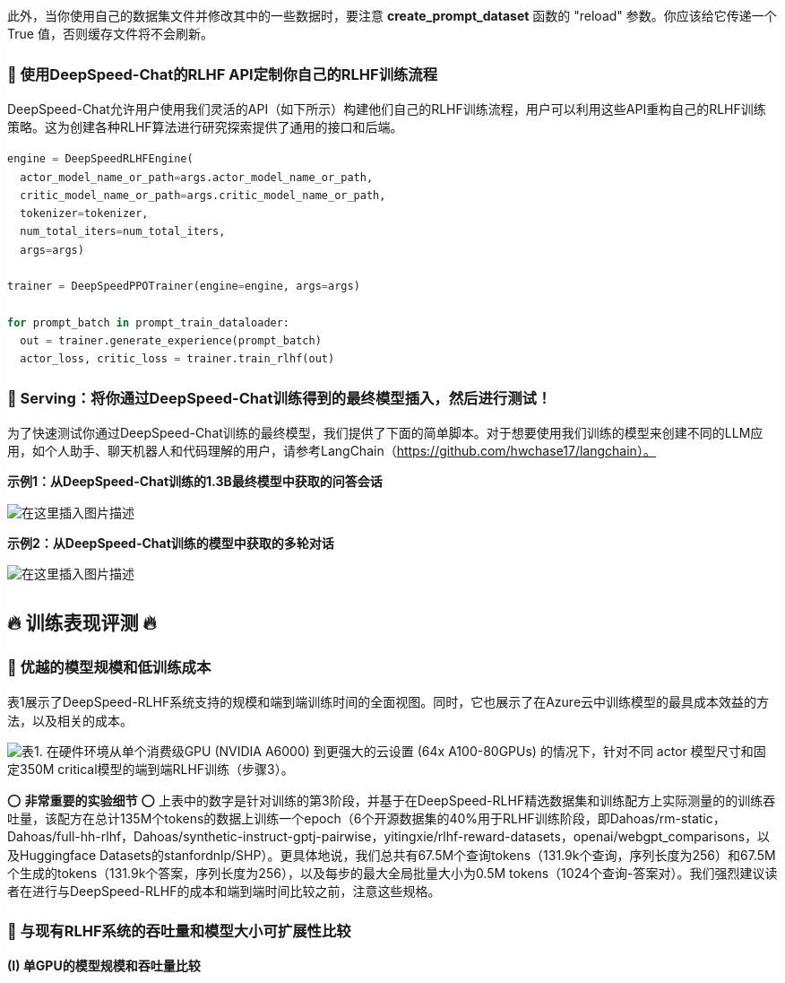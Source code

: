 此外，当你使用自己的数据集文件并修改其中的一些数据时，要注意 **create_prompt_dataset** 函数的 "reload" 参数。你应该给它传递一个 True 值，否则缓存文件将不会刷新。


### 🐼 使用DeepSpeed-Chat的RLHF API定制你自己的RLHF训练流程

DeepSpeed-Chat允许用户使用我们灵活的API（如下所示）构建他们自己的RLHF训练流程，用户可以利用这些API重构自己的RLHF训练策略。这为创建各种RLHF算法进行研究探索提供了通用的接口和后端。

```python
engine = DeepSpeedRLHFEngine(
  actor_model_name_or_path=args.actor_model_name_or_path,
  critic_model_name_or_path=args.critic_model_name_or_path,
  tokenizer=tokenizer,
  num_total_iters=num_total_iters,
  args=args)

trainer = DeepSpeedPPOTrainer(engine=engine, args=args)

for prompt_batch in prompt_train_dataloader:
  out = trainer.generate_experience(prompt_batch)
  actor_loss, critic_loss = trainer.train_rlhf(out)
```


### 🐼 Serving：将你通过DeepSpeed-Chat训练得到的最终模型插入，然后进行测试！

为了快速测试你通过DeepSpeed-Chat训练的最终模型，我们提供了下面的简单脚本。对于想要使用我们训练的模型来创建不同的LLM应用，如个人助手、聊天机器人和代码理解的用户，请参考LangChain（https://github.com/hwchase17/langchain）。


**示例1：从DeepSpeed-Chat训练的1.3B最终模型中获取的问答会话**

![在这里插入图片描述](https://img-blog.csdnimg.cn/78bd6c289c53497380930254cefd1c5a.png)


**示例2：从DeepSpeed-Chat训练的模型中获取的多轮对话**

![在这里插入图片描述](https://img-blog.csdnimg.cn/cd33a2eab43048638ef4221cc0d84daa.png)


## 🔥 训练表现评测 🔥
### 🐲 优越的模型规模和低训练成本
表1展示了DeepSpeed-RLHF系统支持的规模和端到端训练时间的全面视图。同时，它也展示了在Azure云中训练模型的最具成本效益的方法，以及相关的成本。

![表1. 在硬件环境从单个消费级GPU (NVIDIA A6000) 到更强大的云设置 (64x A100-80GPUs) 的情况下，针对不同 actor 模型尺寸和固定350M critical模型的端到端RLHF训练（步骤3）。](https://img-blog.csdnimg.cn/c479134e2a2945ada5c5029b28f073f9.png)

 ⭕ **非常重要的实验细节** ⭕
上表中的数字是针对训练的第3阶段，并基于在DeepSpeed-RLHF精选数据集和训练配方上实际测量的的训练吞吐量，该配方在总计135M个tokens的数据上训练一个epoch（6个开源数据集的40%用于RLHF训练阶段，即Dahoas/rm-static，Dahoas/full-hh-rlhf，Dahoas/synthetic-instruct-gptj-pairwise，yitingxie/rlhf-reward-datasets，openai/webgpt_comparisons，以及Huggingface Datasets的stanfordnlp/SHP）。更具体地说，我们总共有67.5M个查询tokens（131.9k个查询，序列长度为256）和67.5M个生成的tokens（131.9k个答案，序列长度为256），以及每步的最大全局批量大小为0.5M tokens（1024个查询-答案对）。我们强烈建议读者在进行与DeepSpeed-RLHF的成本和端到端时间比较之前，注意这些规格。

### 🐲 与现有RLHF系统的吞吐量和模型大小可扩展性比较
  **(I) 单GPU的模型规模和吞吐量比较**
